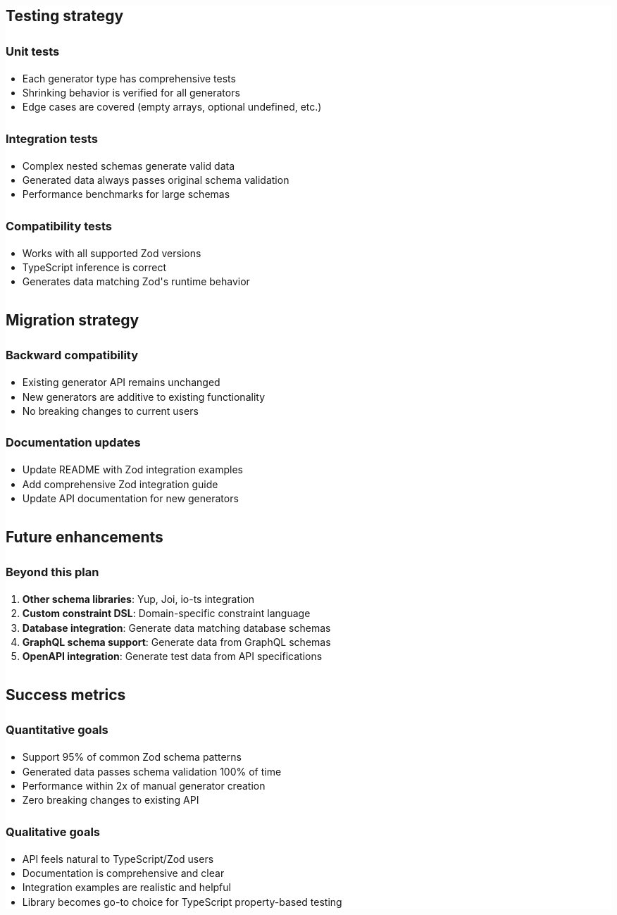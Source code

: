 ## Testing strategy

### Unit tests
- Each generator type has comprehensive tests
- Shrinking behavior is verified for all generators
- Edge cases are covered (empty arrays, optional undefined, etc.)

### Integration tests
- Complex nested schemas generate valid data
- Generated data always passes original schema validation
- Performance benchmarks for large schemas

### Compatibility tests
- Works with all supported Zod versions
- TypeScript inference is correct
- Generates data matching Zod's runtime behavior

## Migration strategy

### Backward compatibility
- Existing generator API remains unchanged
- New generators are additive to existing functionality
- No breaking changes to current users

### Documentation updates
- Update README with Zod integration examples
- Add comprehensive Zod integration guide
- Update API documentation for new generators

## Future enhancements

### Beyond this plan
1. **Other schema libraries**: Yup, Joi, io-ts integration
2. **Custom constraint DSL**: Domain-specific constraint language
3. **Database integration**: Generate data matching database schemas
4. **GraphQL schema support**: Generate data from GraphQL schemas
5. **OpenAPI integration**: Generate test data from API specifications

## Success metrics

### Quantitative goals
- Support 95% of common Zod schema patterns
- Generated data passes schema validation 100% of time
- Performance within 2x of manual generator creation
- Zero breaking changes to existing API

### Qualitative goals
- API feels natural to TypeScript/Zod users
- Documentation is comprehensive and clear
- Integration examples are realistic and helpful
- Library becomes go-to choice for TypeScript property-based testing